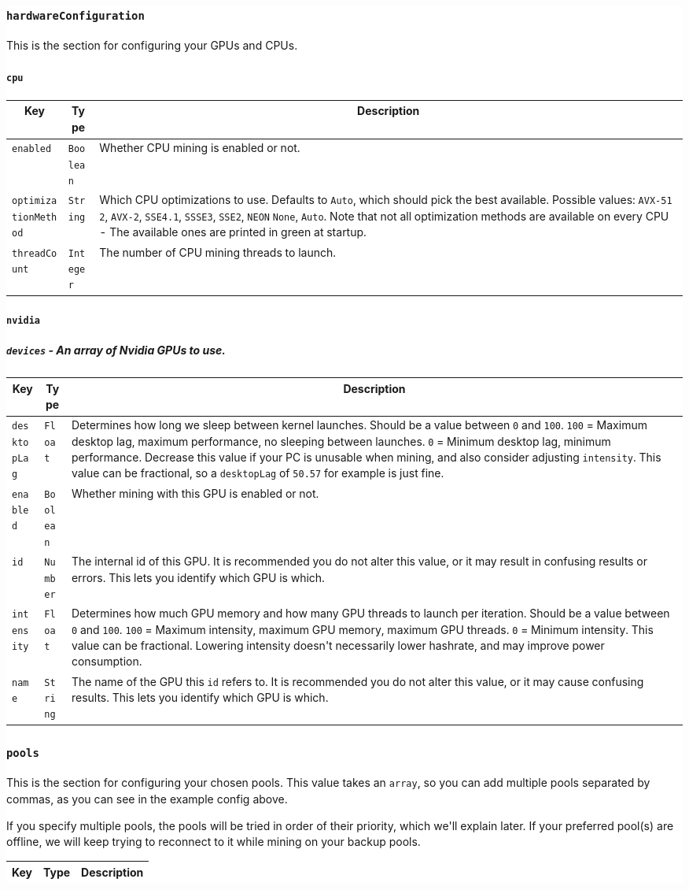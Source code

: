 ```json
```

### `hardwareConfiguration`

This is the section for configuring your GPUs and CPUs.

#### `cpu`

| Key                  | Type      | Description                                                                                                                                                                                                                                                                                              |
| -------------------- | --------- | -------------------------------------------------------------------------------------------------------------------------------------------------------------------------------------------------------------------------------------------------------------------------------------------------------- |
| `enabled`            | `Boolean` | Whether CPU mining is enabled or not.                                                                                                                                                                                                                                                                    |
| `optimizationMethod` | `String`  | Which CPU optimizations to use. Defaults to `Auto`, which should pick the best available. Possible values: `AVX-512`, `AVX-2`, `SSE4.1`, `SSSE3`, `SSE2`, `NEON` `None`, `Auto`. Note that not all optimization methods are available on every CPU - The available ones are printed in green at startup. |
| `threadCount`        | `Integer` | The number of CPU mining threads to launch.                                                                                                                                                                                                                                                              |


#### `nvidia`

##### `devices` - An array of Nvidia GPUs to use.

| Key          | Type      | Description                                                                                                                                                                                                                                                                                                                                                                                                          |
| ------------ | --------- | -------------------------------------------------------------------------------------------------------------------------------------------------------------------------------------------------------------------------------------------------------------------------------------------------------------------------------------------------------------------------------------------------------------------- |
| `desktopLag` | `Float`   | Determines how long we sleep between kernel launches. Should be a value between `0` and `100`. `100` = Maximum desktop lag, maximum performance, no sleeping between launches. `0` = Minimum desktop lag, minimum performance. Decrease this value if your PC is unusable when mining, and also consider adjusting `intensity`. This value can be fractional, so a `desktopLag` of `50.57` for example is just fine. |
| `enabled`    | `Boolean` | Whether mining with this GPU is enabled or not.                                                                                                                                                                                                                                                                                                                                                                      |
| `id`         | `Number`  | The internal id of this GPU. It is recommended you do not alter this value, or it may result in confusing results or errors. This lets you identify which GPU is which.                                                                                                                                                                                                                                              |
| `intensity`  | `Float`   | Determines how much GPU memory and how many GPU threads to launch per iteration. Should be a value between `0` and `100`. `100` = Maximum intensity, maximum GPU memory, maximum GPU threads. `0` = Minimum intensity. This value can be fractional. Lowering intensity doesn't necessarily lower hashrate, and may improve power consumption.                                                                       |
| `name`       | `String`  | The name of the GPU this `id` refers to. It is recommended you do not alter this value, or it may cause confusing results. This lets you identify which GPU is which.                                                                                                                                                                                                                                                |

### `pools`

This is the section for configuring your chosen pools. This value takes an `array`, so you can add multiple pools separated by commas, as you can see in the example config above.

If you specify multiple pools, the pools will be tried in order of their priority, which we'll explain later. If your preferred pool(s) are offline, we will keep trying to reconnect to it while mining on your backup pools.

| Key         | Type      | Description                                                                                                                                                                                                                                                       |
| ----------- | --------- | ----------------------------------------------------------------------------------------------------------------------------------------------------------------------------------------------------------------------------------------------------------------- |